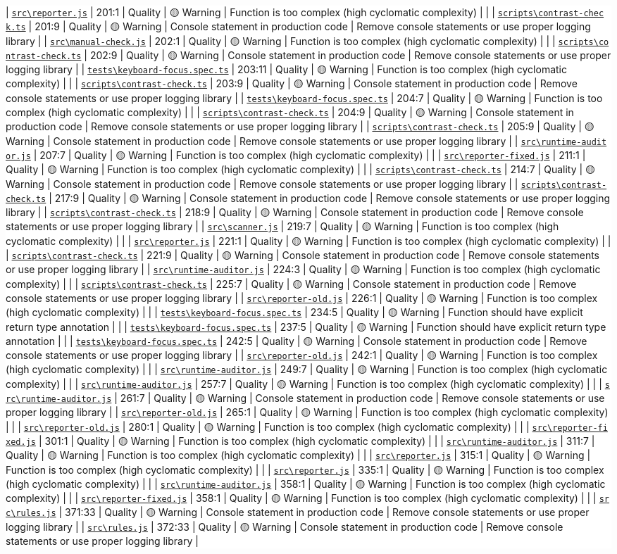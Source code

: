 | [`src\reporter.js`](src\reporter.js) | 201:1 | Quality | 🟡 Warning | Function is too complex (high cyclomatic complexity) |  |
| [`scripts\contrast-check.ts`](scripts\contrast-check.ts) | 201:9 | Quality | 🟡 Warning | Console statement in production code | Remove console statements or use proper logging library |
| [`src\manual-check.js`](src\manual-check.js) | 202:1 | Quality | 🟡 Warning | Function is too complex (high cyclomatic complexity) |  |
| [`scripts\contrast-check.ts`](scripts\contrast-check.ts) | 202:9 | Quality | 🟡 Warning | Console statement in production code | Remove console statements or use proper logging library |
| [`tests\keyboard-focus.spec.ts`](tests\keyboard-focus.spec.ts) | 203:11 | Quality | 🟡 Warning | Function is too complex (high cyclomatic complexity) |  |
| [`scripts\contrast-check.ts`](scripts\contrast-check.ts) | 203:9 | Quality | 🟡 Warning | Console statement in production code | Remove console statements or use proper logging library |
| [`tests\keyboard-focus.spec.ts`](tests\keyboard-focus.spec.ts) | 204:7 | Quality | 🟡 Warning | Function is too complex (high cyclomatic complexity) |  |
| [`scripts\contrast-check.ts`](scripts\contrast-check.ts) | 204:9 | Quality | 🟡 Warning | Console statement in production code | Remove console statements or use proper logging library |
| [`scripts\contrast-check.ts`](scripts\contrast-check.ts) | 205:9 | Quality | 🟡 Warning | Console statement in production code | Remove console statements or use proper logging library |
| [`src\runtime-auditor.js`](src\runtime-auditor.js) | 207:7 | Quality | 🟡 Warning | Function is too complex (high cyclomatic complexity) |  |
| [`src\reporter-fixed.js`](src\reporter-fixed.js) | 211:1 | Quality | 🟡 Warning | Function is too complex (high cyclomatic complexity) |  |
| [`scripts\contrast-check.ts`](scripts\contrast-check.ts) | 214:7 | Quality | 🟡 Warning | Console statement in production code | Remove console statements or use proper logging library |
| [`scripts\contrast-check.ts`](scripts\contrast-check.ts) | 217:9 | Quality | 🟡 Warning | Console statement in production code | Remove console statements or use proper logging library |
| [`scripts\contrast-check.ts`](scripts\contrast-check.ts) | 218:9 | Quality | 🟡 Warning | Console statement in production code | Remove console statements or use proper logging library |
| [`src\scanner.js`](src\scanner.js) | 219:7 | Quality | 🟡 Warning | Function is too complex (high cyclomatic complexity) |  |
| [`src\reporter.js`](src\reporter.js) | 221:1 | Quality | 🟡 Warning | Function is too complex (high cyclomatic complexity) |  |
| [`scripts\contrast-check.ts`](scripts\contrast-check.ts) | 221:9 | Quality | 🟡 Warning | Console statement in production code | Remove console statements or use proper logging library |
| [`src\runtime-auditor.js`](src\runtime-auditor.js) | 224:3 | Quality | 🟡 Warning | Function is too complex (high cyclomatic complexity) |  |
| [`scripts\contrast-check.ts`](scripts\contrast-check.ts) | 225:7 | Quality | 🟡 Warning | Console statement in production code | Remove console statements or use proper logging library |
| [`src\reporter-old.js`](src\reporter-old.js) | 226:1 | Quality | 🟡 Warning | Function is too complex (high cyclomatic complexity) |  |
| [`tests\keyboard-focus.spec.ts`](tests\keyboard-focus.spec.ts) | 234:5 | Quality | 🟡 Warning | Function should have explicit return type annotation |  |
| [`tests\keyboard-focus.spec.ts`](tests\keyboard-focus.spec.ts) | 237:5 | Quality | 🟡 Warning | Function should have explicit return type annotation |  |
| [`tests\keyboard-focus.spec.ts`](tests\keyboard-focus.spec.ts) | 242:5 | Quality | 🟡 Warning | Console statement in production code | Remove console statements or use proper logging library |
| [`src\reporter-old.js`](src\reporter-old.js) | 242:1 | Quality | 🟡 Warning | Function is too complex (high cyclomatic complexity) |  |
| [`src\runtime-auditor.js`](src\runtime-auditor.js) | 249:7 | Quality | 🟡 Warning | Function is too complex (high cyclomatic complexity) |  |
| [`src\runtime-auditor.js`](src\runtime-auditor.js) | 257:7 | Quality | 🟡 Warning | Function is too complex (high cyclomatic complexity) |  |
| [`src\runtime-auditor.js`](src\runtime-auditor.js) | 261:7 | Quality | 🟡 Warning | Console statement in production code | Remove console statements or use proper logging library |
| [`src\reporter-old.js`](src\reporter-old.js) | 265:1 | Quality | 🟡 Warning | Function is too complex (high cyclomatic complexity) |  |
| [`src\reporter-old.js`](src\reporter-old.js) | 280:1 | Quality | 🟡 Warning | Function is too complex (high cyclomatic complexity) |  |
| [`src\reporter-fixed.js`](src\reporter-fixed.js) | 301:1 | Quality | 🟡 Warning | Function is too complex (high cyclomatic complexity) |  |
| [`src\runtime-auditor.js`](src\runtime-auditor.js) | 311:7 | Quality | 🟡 Warning | Function is too complex (high cyclomatic complexity) |  |
| [`src\reporter.js`](src\reporter.js) | 315:1 | Quality | 🟡 Warning | Function is too complex (high cyclomatic complexity) |  |
| [`src\reporter.js`](src\reporter.js) | 335:1 | Quality | 🟡 Warning | Function is too complex (high cyclomatic complexity) |  |
| [`src\runtime-auditor.js`](src\runtime-auditor.js) | 358:1 | Quality | 🟡 Warning | Function is too complex (high cyclomatic complexity) |  |
| [`src\reporter-fixed.js`](src\reporter-fixed.js) | 358:1 | Quality | 🟡 Warning | Function is too complex (high cyclomatic complexity) |  |
| [`src\rules.js`](src\rules.js) | 371:33 | Quality | 🟡 Warning | Console statement in production code | Remove console statements or use proper logging library |
| [`src\rules.js`](src\rules.js) | 372:33 | Quality | 🟡 Warning | Console statement in production code | Remove console statements or use proper logging library |
